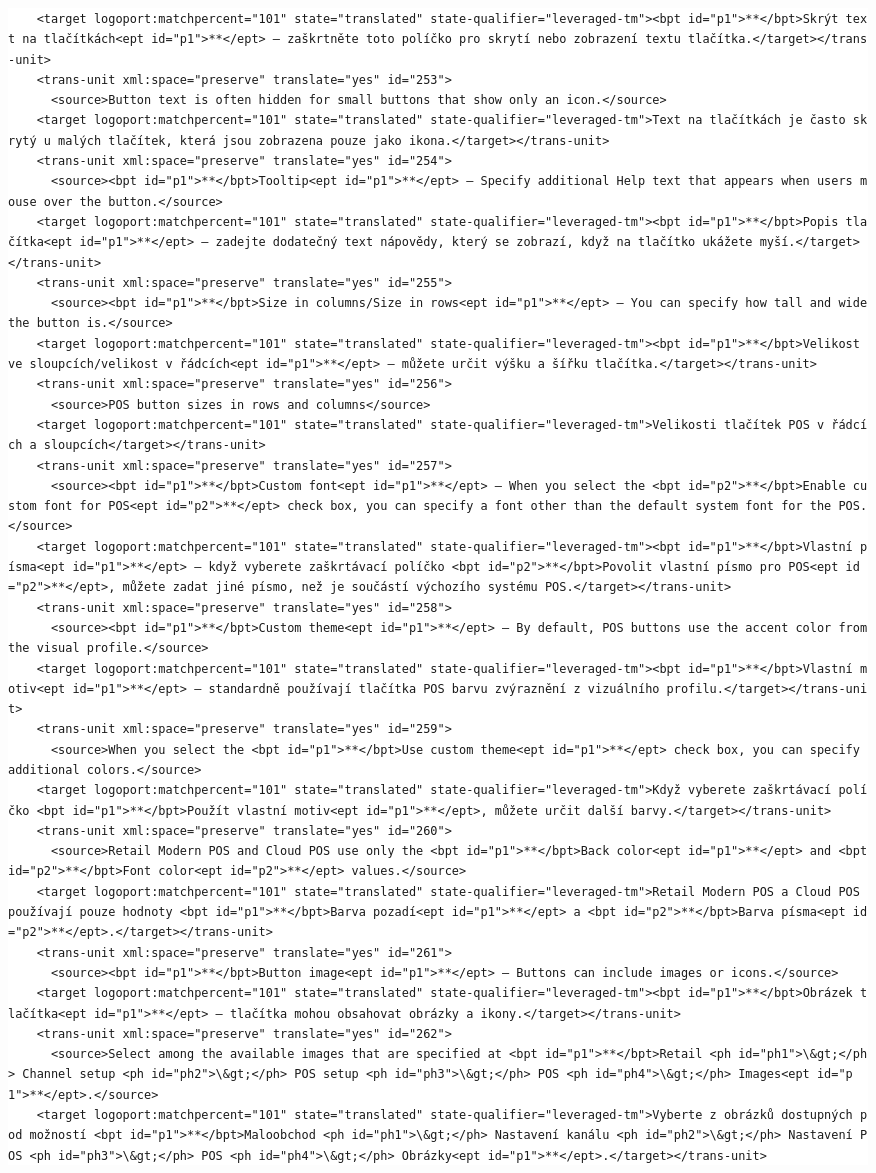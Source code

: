         <target logoport:matchpercent="101" state="translated" state-qualifier="leveraged-tm"><bpt id="p1">**</bpt>Skrýt text na tlačítkách<ept id="p1">**</ept> – zaškrtněte toto políčko pro skrytí nebo zobrazení textu tlačítka.</target></trans-unit>
        <trans-unit xml:space="preserve" translate="yes" id="253">
          <source>Button text is often hidden for small buttons that show only an icon.</source>
        <target logoport:matchpercent="101" state="translated" state-qualifier="leveraged-tm">Text na tlačítkách je často skrytý u malých tlačítek, která jsou zobrazena pouze jako ikona.</target></trans-unit>
        <trans-unit xml:space="preserve" translate="yes" id="254">
          <source><bpt id="p1">**</bpt>Tooltip<ept id="p1">**</ept> – Specify additional Help text that appears when users mouse over the button.</source>
        <target logoport:matchpercent="101" state="translated" state-qualifier="leveraged-tm"><bpt id="p1">**</bpt>Popis tlačítka<ept id="p1">**</ept> – zadejte dodatečný text nápovědy, který se zobrazí, když na tlačítko ukážete myší.</target></trans-unit>
        <trans-unit xml:space="preserve" translate="yes" id="255">
          <source><bpt id="p1">**</bpt>Size in columns/Size in rows<ept id="p1">**</ept> – You can specify how tall and wide the button is.</source>
        <target logoport:matchpercent="101" state="translated" state-qualifier="leveraged-tm"><bpt id="p1">**</bpt>Velikost ve sloupcích/velikost v řádcích<ept id="p1">**</ept> – můžete určit výšku a šířku tlačítka.</target></trans-unit>
        <trans-unit xml:space="preserve" translate="yes" id="256">
          <source>POS button sizes in rows and columns</source>
        <target logoport:matchpercent="101" state="translated" state-qualifier="leveraged-tm">Velikosti tlačítek POS v řádcích a sloupcích</target></trans-unit>
        <trans-unit xml:space="preserve" translate="yes" id="257">
          <source><bpt id="p1">**</bpt>Custom font<ept id="p1">**</ept> – When you select the <bpt id="p2">**</bpt>Enable custom font for POS<ept id="p2">**</ept> check box, you can specify a font other than the default system font for the POS.</source>
        <target logoport:matchpercent="101" state="translated" state-qualifier="leveraged-tm"><bpt id="p1">**</bpt>Vlastní písma<ept id="p1">**</ept> – když vyberete zaškrtávací políčko <bpt id="p2">**</bpt>Povolit vlastní písmo pro POS<ept id="p2">**</ept>, můžete zadat jiné písmo, než je součástí výchozího systému POS.</target></trans-unit>
        <trans-unit xml:space="preserve" translate="yes" id="258">
          <source><bpt id="p1">**</bpt>Custom theme<ept id="p1">**</ept> – By default, POS buttons use the accent color from the visual profile.</source>
        <target logoport:matchpercent="101" state="translated" state-qualifier="leveraged-tm"><bpt id="p1">**</bpt>Vlastní motiv<ept id="p1">**</ept> – standardně používají tlačítka POS barvu zvýraznění z vizuálního profilu.</target></trans-unit>
        <trans-unit xml:space="preserve" translate="yes" id="259">
          <source>When you select the <bpt id="p1">**</bpt>Use custom theme<ept id="p1">**</ept> check box, you can specify additional colors.</source>
        <target logoport:matchpercent="101" state="translated" state-qualifier="leveraged-tm">Když vyberete zaškrtávací políčko <bpt id="p1">**</bpt>Použít vlastní motiv<ept id="p1">**</ept>, můžete určit další barvy.</target></trans-unit>
        <trans-unit xml:space="preserve" translate="yes" id="260">
          <source>Retail Modern POS and Cloud POS use only the <bpt id="p1">**</bpt>Back color<ept id="p1">**</ept> and <bpt id="p2">**</bpt>Font color<ept id="p2">**</ept> values.</source>
        <target logoport:matchpercent="101" state="translated" state-qualifier="leveraged-tm">Retail Modern POS a Cloud POS používají pouze hodnoty <bpt id="p1">**</bpt>Barva pozadí<ept id="p1">**</ept> a <bpt id="p2">**</bpt>Barva písma<ept id="p2">**</ept>.</target></trans-unit>
        <trans-unit xml:space="preserve" translate="yes" id="261">
          <source><bpt id="p1">**</bpt>Button image<ept id="p1">**</ept> – Buttons can include images or icons.</source>
        <target logoport:matchpercent="101" state="translated" state-qualifier="leveraged-tm"><bpt id="p1">**</bpt>Obrázek tlačítka<ept id="p1">**</ept> – tlačítka mohou obsahovat obrázky a ikony.</target></trans-unit>
        <trans-unit xml:space="preserve" translate="yes" id="262">
          <source>Select among the available images that are specified at <bpt id="p1">**</bpt>Retail <ph id="ph1">\&gt;</ph> Channel setup <ph id="ph2">\&gt;</ph> POS setup <ph id="ph3">\&gt;</ph> POS <ph id="ph4">\&gt;</ph> Images<ept id="p1">**</ept>.</source>
        <target logoport:matchpercent="101" state="translated" state-qualifier="leveraged-tm">Vyberte z obrázků dostupných pod možností <bpt id="p1">**</bpt>Maloobchod <ph id="ph1">\&gt;</ph> Nastavení kanálu <ph id="ph2">\&gt;</ph> Nastavení POS <ph id="ph3">\&gt;</ph> POS <ph id="ph4">\&gt;</ph> Obrázky<ept id="p1">**</ept>.</target></trans-unit>